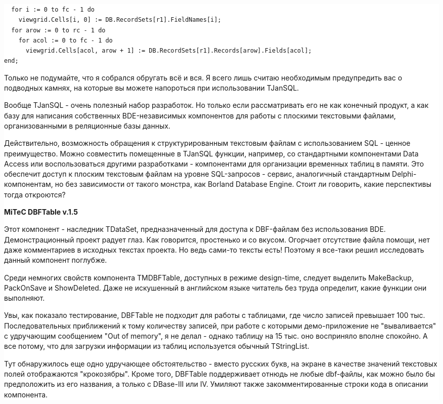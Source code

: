 ```delphi
  for i := 0 to fc - 1 do
    viewgrid.Cells[i, 0] := DB.RecordSets[r1].FieldNames[i];
  for arow := 0 to rc - 1 do
    for acol := 0 to fc - 1 do
      viewgrid.Cells[acol, arow + 1] := DB.RecordSets[r1].Records[arow].Fields[acol];
end;
```

Только не подумайте, что я собрался обругать всё и вся. Я всего лишь
считаю необходимым предупредить вас о подводных камнях, на которые вы
можете напороться при использовании TJanSQL.

Вообще TJanSQL - очень полезный набор разработок. Но только если
рассматривать его не как конечный продукт, а как базу для написания
собственных BDE-независимых компонентов для работы с плоскими текстовыми
файлами, организованными в реляционные базы данных.

Действительно, возможность обращения к структурированным текстовым
файлам с использованием SQL - ценное преимущество. Можно совместить
помещенные в TJanSQL функции, например, со стандартными компонентами
Data Access или воспользоваться другими разработками - компонентами для
организации временных таблиц в памяти. Это обеспечит доступ к плоским
текстовым файлам на уровне SQL-запросов - сервис, аналогичный
стандартным Delphi-компонентам, но без зависимости от такого монстра,
как Borland Database Engine. Стоит ли говорить, какие перспективы тогда
откроются?

**MiTeC DBFTable v.1.5**

Этот компонент - наследник TDataSet, предназначенный для доступа к
DBF-файлам без использования BDE. Демонстрационный проект радует глаз.
Как говорится, простенько и со вкусом. Огорчает отсутствие файла помощи,
нет даже комментариев в исходных текстах проекта. Но ведь сами-то тексты
есть! Поэтому я все-таки решил исследовать данный компонент поглубже.

Среди немногих свойств компонента TMDBFTable, доступных в режиме
design-time, следует выделить MakeBackup, PackOnSave и ShowDeleted. Даже
не искушенный в английском языке читатель без труда определит, какие
функции они выполняют.

Увы, как показало тестирование, DBFTable не подходит для работы с
таблицами, где число записей превышает 100 тыс. Последовательных
приближений к тому количеству записей, при работе с которыми
демо-приложение не "вываливается" с удручающим сообщением "Out of
memory", я не делал - однако таблицу на 15 тыс. оно восприняло вполне
спокойно. А все потому, что для загрузки информации из таблиц
используется обычный TStringList.

Тут обнаружилось еще одно удручающее обстоятельство - вместо русских
букв, на экране в качестве значений текстовых полей отображаются
"крокозябры". Кроме того, DBFTable поддерживает отнюдь не любые
dbf-файлы, как можно было бы предположить из его названия, а только с
DBase-III или IV. Умиляют также закомментированные строки кода в
описании компонента.
